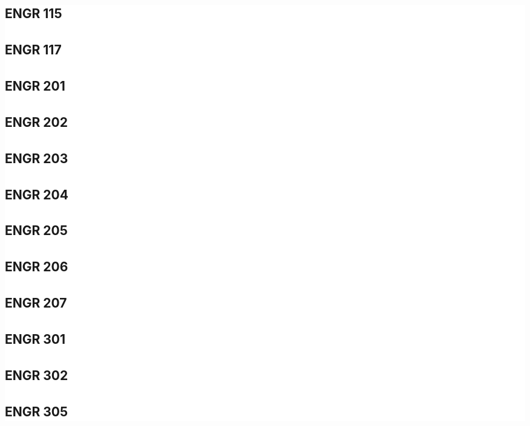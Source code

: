 <iframe width="100%" height="400" frameborder="0" scrolling="no" src="https://plot.ly/~prattitl/190.embed"></iframe>

<h2 id="content">ENGR 115</h2>

<iframe width="100%" height="400" frameborder="0" scrolling="no" src="https://plot.ly/~prattitl/192.embed"></iframe>

<h2 id="content">ENGR 117</h2>

<iframe width="100%" height="400" frameborder="0" scrolling="no" src="https://plot.ly/~prattitl/194.embed"></iframe>

<h2 id="content">ENGR 201</h2>

<iframe width="100%" height="400" frameborder="0" scrolling="no" src="https://plot.ly/~prattitl/196.embed"></iframe>

<h2 id="content">ENGR 202</h2>

<iframe width="100%" height="400" frameborder="0" scrolling="no" src="https://plot.ly/~prattitl/198.embed"></iframe>

<h2 id="content">ENGR 203</h2>

<iframe width="100%" height="400" frameborder="0" scrolling="no" src="https://plot.ly/~prattitl/200.embed"></iframe>

<h2 id="content">ENGR 204</h2>

<iframe width="100%" height="400" frameborder="0" scrolling="no" src="https://plot.ly/~prattitl/202.embed"></iframe>

<h2 id="content">ENGR 205</h2>

<iframe width="100%" height="400" frameborder="0" scrolling="no" src="https://plot.ly/~prattitl/204.embed"></iframe>

<h2 id="content">ENGR 206</h2>

<iframe width="100%" height="400" frameborder="0" scrolling="no" src="https://plot.ly/~prattitl/206.embed"></iframe>

<h2 id="content">ENGR 207</h2>

<iframe width="100%" height="400" frameborder="0" scrolling="no" src="https://plot.ly/~prattitl/208.embed"></iframe>

<h2 id="content">ENGR 301</h2>

<iframe width="100%" height="400" frameborder="0" scrolling="no" src="https://plot.ly/~prattitl/210.embed"></iframe>

<h2 id="content">ENGR 302</h2>

<iframe width="100%" height="400" frameborder="0" scrolling="no" src="https://plot.ly/~prattitl/212.embed"></iframe>

<h2 id="content">ENGR 305</h2>

<iframe width="100%" height="400" frameborder="0" scrolling="no" src="https://plot.ly/~prattitl/214.embed"></iframe>
